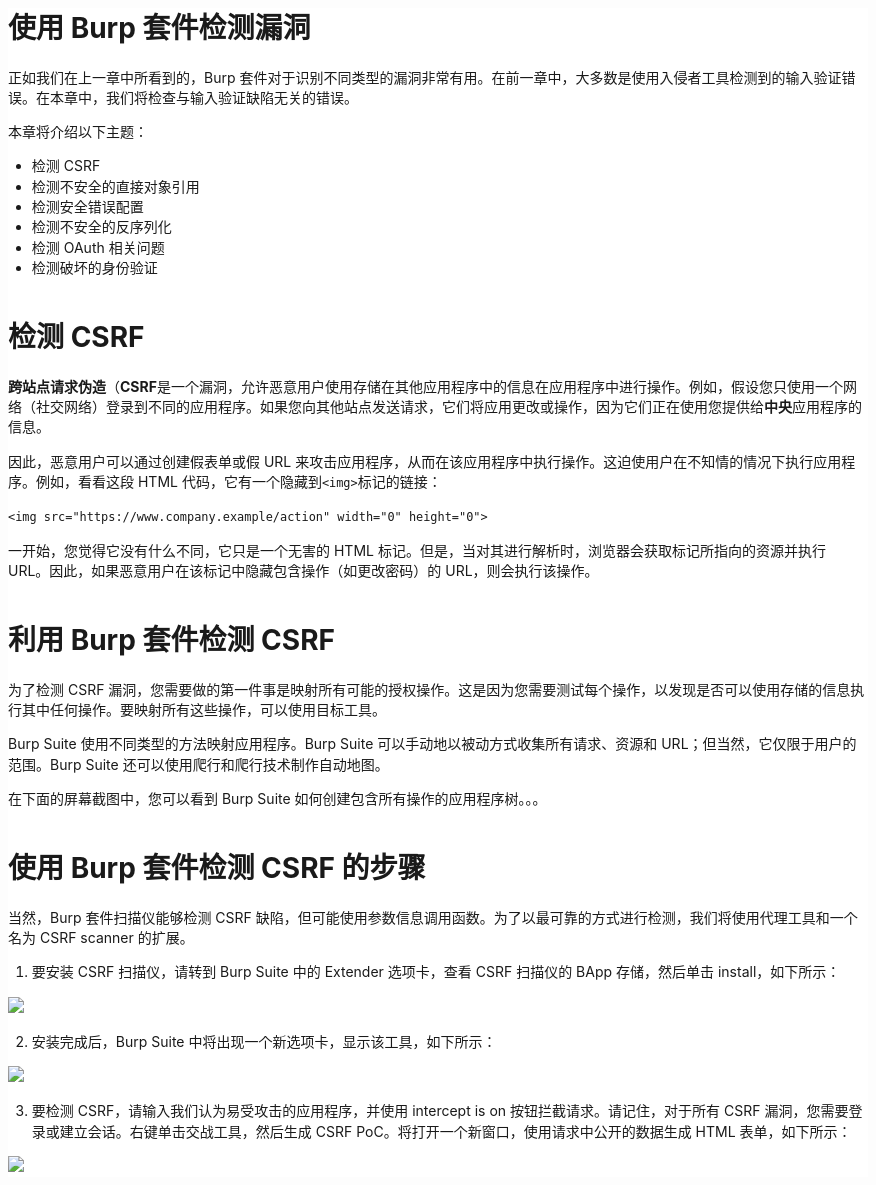 # 使用 Burp 套件检测漏洞

正如我们在上一章中所看到的，Burp 套件对于识别不同类型的漏洞非常有用。在前一章中，大多数是使用入侵者工具检测到的输入验证错误。在本章中，我们将检查与输入验证缺陷无关的错误。

本章将介绍以下主题：

*   检测 CSRF
*   检测不安全的直接对象引用
*   检测安全错误配置
*   检测不安全的反序列化
*   检测 OAuth 相关问题
*   检测破坏的身份验证

# 检测 CSRF

**跨站点请求伪造**（**CSRF**是一个漏洞，允许恶意用户使用存储在其他应用程序中的信息在应用程序中进行操作。例如，假设您只使用一个网络（社交网络）登录到不同的应用程序。如果您向其他站点发送请求，它们将应用更改或操作，因为它们正在使用您提供给**中央**应用程序的信息。

因此，恶意用户可以通过创建假表单或假 URL 来攻击应用程序，从而在该应用程序中执行操作。这迫使用户在不知情的情况下执行应用程序。例如，看看这段 HTML 代码，它有一个隐藏到`<img>`标记的链接：

```
<img src="https://www.company.example/action" width="0" height="0"> 
```

一开始，您觉得它没有什么不同，它只是一个无害的 HTML 标记。但是，当对其进行解析时，浏览器会获取标记所指向的资源并执行 URL。因此，如果恶意用户在该标记中隐藏包含操作（如更改密码）的 URL，则会执行该操作。

# 利用 Burp 套件检测 CSRF

为了检测 CSRF 漏洞，您需要做的第一件事是映射所有可能的授权操作。这是因为您需要测试每个操作，以发现是否可以使用存储的信息执行其中任何操作。要映射所有这些操作，可以使用目标工具。

Burp Suite 使用不同类型的方法映射应用程序。Burp Suite 可以手动地以被动方式收集所有请求、资源和 URL；但当然，它仅限于用户的范围。Burp Suite 还可以使用爬行和爬行技术制作自动地图。

在下面的屏幕截图中，您可以看到 Burp Suite 如何创建包含所有操作的应用程序树。。。

# 使用 Burp 套件检测 CSRF 的步骤

当然，Burp 套件扫描仪能够检测 CSRF 缺陷，但可能使用参数信息调用函数。为了以最可靠的方式进行检测，我们将使用代理工具和一个名为 CSRF scanner 的扩展。

1.  要安装 CSRF 扫描仪，请转到 Burp Suite 中的 Extender 选项卡，查看 CSRF 扫描仪的 BApp 存储，然后单击 install，如下所示：

![](Images/0b79a3e5-7b21-48a4-a7da-25bd2df02bf6.png)

2.  安装完成后，Burp Suite 中将出现一个新选项卡，显示该工具，如下所示：

![](Images/cddd307e-e9a3-4424-930d-55ad0405ae6f.png)

3.  要检测 CSRF，请输入我们认为易受攻击的应用程序，并使用 intercept is on 按钮拦截请求。请记住，对于所有 CSRF 漏洞，您需要登录或建立会话。右键单击交战工具，然后生成 CSRF PoC。将打开一个新窗口，使用请求中公开的数据生成 HTML 表单，如下所示：

![](Images/a6fedb68-735c-4f5f-b024-cacad08bf1e0.png)
